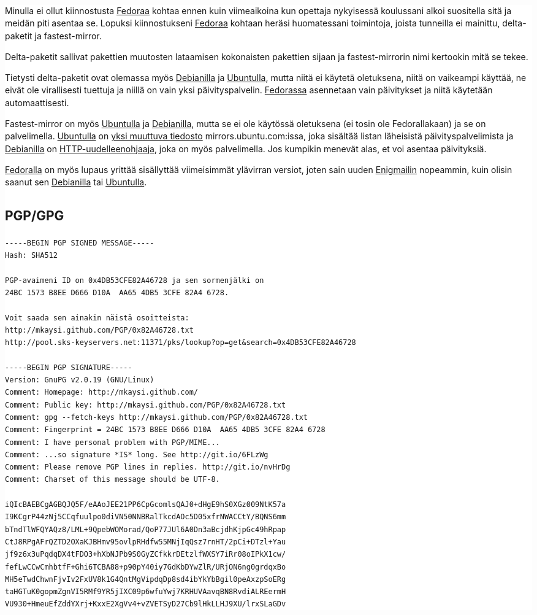 Minulla ei ollut kiinnostusta [Fedoraa](https://fedoraproject.org/) kohtaa ennen kuin viimeaikoina kun 
opettaja nykyisessä koulussani alkoi suositella sitä ja meidän piti asentaa 
se. Lopuksi kiinnostukseni [Fedoraa](https://fedoraproject.org/) kohtaan heräsi huomatessani toimintoja, 
joista tunneilla ei mainittu, delta-paketit ja fastest-mirror.

Delta-paketit sallivat pakettien muutosten lataamisen kokonaisten pakettien 
sijaan ja fastest-mirrorin nimi kertookin mitä se tekee.

Tietysti delta-paketit ovat olemassa myös [Debianilla](http://www.debian.org/) ja [Ubuntulla](http://ubuntu-fi.org/), mutta 
niitä ei käytetä oletuksena, niitä on vaikeampi käyttää, ne eivät ole 
virallisesti tuettuja ja niillä on vain yksi päivityspalvelin. [Fedorassa](https://fedoraproject.org/) 
asennetaan vain päivitykset ja niitä käytetään automaattisesti.

Fastest-mirror on myös [Ubuntulla](http://ubuntu-fi.org/) ja [Debianilla](http://www.debian.org/), mutta se ei ole 
käytössä oletuksena (ei tosin ole Fedorallakaan) ja se on palvelimella.
[Ubuntulla](http://ubuntu-fi.org/) on [yksi muuttuva tiedosto](http://mirrors.ubuntu.com/mirrors.txt) mirrors.ubuntu.com:issa, joka 
sisältää listan läheisistä päivityspalvelimista ja [Debianilla](http://www.debian.org/) on 
[HTTP-uudelleenohjaaja](http://http.debian.net/), joka on myös palvelimella. Jos kumpikin menevät alas, 
et voi asentaa päivityksiä.

[Fedoralla](https://fedoraproject.org/) on myös lupaus yrittää sisällyttää viimeisimmät ylävirran 
versiot, joten sain uuden [Enigmailin](http://www.enigmail.net/home/index.php) nopeammin, kuin olisin saanut sen 
[Debianilla](http://www.debian.org/) tai [Ubuntulla](http://ubuntu-fi.org/).

PGP/GPG
-------

```
-----BEGIN PGP SIGNED MESSAGE-----
Hash: SHA512

PGP-avaimeni ID on 0x4DB53CFE82A46728 ja sen sormenjälki on
24BC 1573 B8EE D666 D10A  AA65 4DB5 3CFE 82A4 6728.

Voit saada sen ainakin näistä osoitteista:
http://mkaysi.github.com/PGP/0x82A46728.txt
http://pool.sks-keyservers.net:11371/pks/lookup?op=get&search=0x4DB53CFE82A46728

-----BEGIN PGP SIGNATURE-----
Version: GnuPG v2.0.19 (GNU/Linux)
Comment: Homepage: http://mkaysi.github.com/
Comment: Public key: http://mkaysi.github.com/PGP/0x82A46728.txt
Comment: gpg --fetch-keys http://mkaysi.github.com/PGP/0x82A46728.txt
Comment: Fingerprint = 24BC 1573 B8EE D666 D10A  AA65 4DB5 3CFE 82A4 6728
Comment: I have personal problem with PGP/MIME...
Comment: ...so signature *IS* long. See http://git.io/6FLzWg
Comment: Please remove PGP lines in replies. http://git.io/nvHrDg
Comment: Charset of this message should be UTF-8.

iQIcBAEBCgAGBQJQ5F/eAAoJEE21PP6CpGcomlsQAJ0+dHgE9hS0XGz009NtK57a
I9KCgrP44zNj5CCqfuulpo0diVN50NNBRalTkcdAOc5D05xfrNWACCtY/BQNS6mm
bTndTlWFQYAQz8/LML+9QpebWOMorad/QoP77JUl6A0Dn3aBcjdhKjpGc49hRpap
CtJ8RPgAFrQZTD2OXaKJBHmv95ovlpRHdfw55MNjIqQsz7rnHT/2pCi+DTzl+Yau
jf9z6x3uPqdqDX4tFDO3+hXbNJPb9S0GyZCfkkrDEtzlfWXSY7iRr08oIPkX1cw/
fefLwCCwCmhbtfF+Ghi6TCBA88+p90pY40iy7GdKbDYwZlR/URjON6ng0grdqxBo
MH5eTwdChwnFjvIv2FxUV8k1G4QntMgVipdqDp8sd4ibYkYbBgil0peAxzpSoERg
taHGTuK0gopmZgnVI5RMf9YR5jIXC09p6wfuYwj7KRHUVAavqBN8RvdiALREermH
VU930+HmeuEfZddYXrj+KxxE2XgVv4+vZVETSyD27Cb9lHkLLHJ9XU/lrxSLaGDv
```